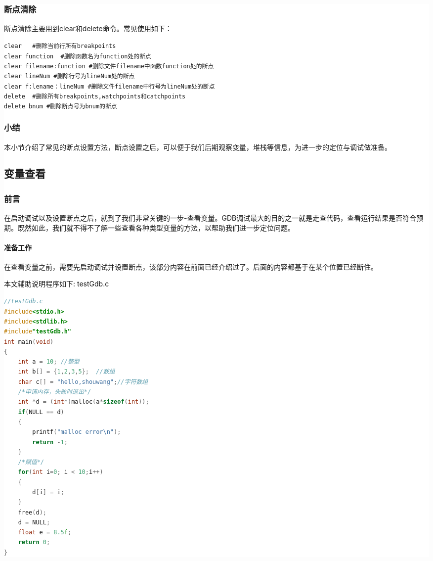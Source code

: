 ### 断点清除

断点清除主要用到clear和delete命令。常见使用如下：

```text
clear   #删除当前行所有breakpoints
clear function  #删除函数名为function处的断点
clear filename:function #删除文件filename中函数function处的断点
clear lineNum #删除行号为lineNum处的断点
clear f:lename：lineNum #删除文件filename中行号为lineNum处的断点
delete  #删除所有breakpoints,watchpoints和catchpoints
delete bnum #删除断点号为bnum的断点
```

### 小结

本小节介绍了常见的断点设置方法，断点设置之后，可以便于我们后期观察变量，堆栈等信息，为进一步的定位与调试做准备。

## 变量查看

### 前言

在启动调试以及设置断点之后，就到了我们非常关键的一步-查看变量。GDB调试最大的目的之一就是走查代码，查看运行结果是否符合预期。既然如此，我们就不得不了解一些查看各种类型变量的方法，以帮助我们进一步定位问题。

#### 准备工作

在查看变量之前，需要先启动调试并设置断点，该部分内容在前面已经介绍过了。后面的内容都基于在某个位置已经断住。

本文辅助说明程序如下:
testGdb.c

```c
//testGdb.c
#include<stdio.h>
#include<stdlib.h>
#include"testGdb.h"
int main(void)
{
    int a = 10; //整型
    int b[] = {1,2,3,5};  //数组
    char c[] = "hello,shouwang";//字符数组
    /*申请内存，失败时退出*/    
    int *d = (int*)malloc(a*sizeof(int));
    if(NULL == d)
    {
        printf("malloc error\n");
        return -1;
    }
    /*赋值*/
    for(int i=0; i < 10;i++)
    {
        d[i] = i;
    }
    free(d);
    d = NULL;
    float e = 8.5f;
    return 0;
}
```
